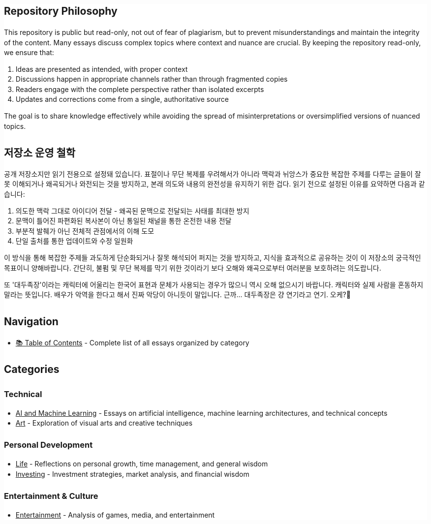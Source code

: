 ## Repository Philosophy

This repository is public but read-only, not out of fear of plagiarism, but to prevent misunderstandings and maintain the integrity of the content. Many essays discuss complex topics where context and nuance are crucial. By keeping the repository read-only, we ensure that:

1. Ideas are presented as intended, with proper context
2. Discussions happen in appropriate channels rather than through fragmented copies
3. Readers engage with the complete perspective rather than isolated excerpts
4. Updates and corrections come from a single, authoritative source

The goal is to share knowledge effectively while avoiding the spread of misinterpretations or oversimplified versions of nuanced topics.

## 저장소 운영 철학

공개 저장소지만 읽기 전용으로 설정돼 있습니다. 표절이나 무단 복제를 우려해서가 아니라 맥락과 뉘앙스가 중요한 복잡한 주제를 다루는 글들이 잘못 이해되거나 왜곡되거나 와전되는 것을 방지하고, 본래 의도와 내용의 완전성을 유지하기 위한 겁다. 읽기 전으로 설정된 이유를 요약하면 다음과 같습니다:

1. 의도한 맥락 그대로 아이디어 전달 - 왜곡된 문맥으로 전달되는 사태를 최대한 방지
2. 문맥이 틀어진 파편화된 복사본이 아닌 통일된 채널을 통한 온전한 내용 전달
3. 부분적 발췌가 아닌 전체적 관점에서의 이해 도모
4. 단일 출처를 통한 업데이트와 수정 일원화

이 방식을 통해 복잡한 주제들 과도하게 단순화되거나 잘못 해석되어 퍼지는 것을 방지하고, 지식을 효과적으로 공유하는 것이 이 저장소의 궁극적인 목표이니 양해바랍니다. 간단히, 불펌 및 무단 복제를 막기 위한 것이라기 보다 오해와 왜곡으로부터 여러분을 보호하려는 의도랍니다.

또 '대두족장'이라는 캐릭터에 어울리는 한국어 표현과 문체가 사용되는 경우가 많으니 역시 오해 없으시기 바랍니다. 캐릭터와 실제 사람을 혼동하지 말라는 뜻입니다. 배우가 악역을 한다고 해서 진짜 악당이 아니듯이 말입니다. 근까... 대두족장은 걍 연기라고 연기. 오케?🤗

## Navigation

- [📚 Table of Contents](essays/README.md) - Complete list of all essays organized by category

## Categories

### Technical

- [AI and Machine Learning](essays/ai/README.md) - Essays on artificial intelligence, machine learning architectures, and technical concepts
- [Art](essays/art/README.md) - Exploration of visual arts and creative techniques

### Personal Development

- [Life](essays/life/README.md) - Reflections on personal growth, time management, and general wisdom
- [Investing](essays/investing/README.md) - Investment strategies, market analysis, and financial wisdom

### Entertainment & Culture

- [Entertainment](essays/entertainment/README.md) - Analysis of games, media, and entertainment
